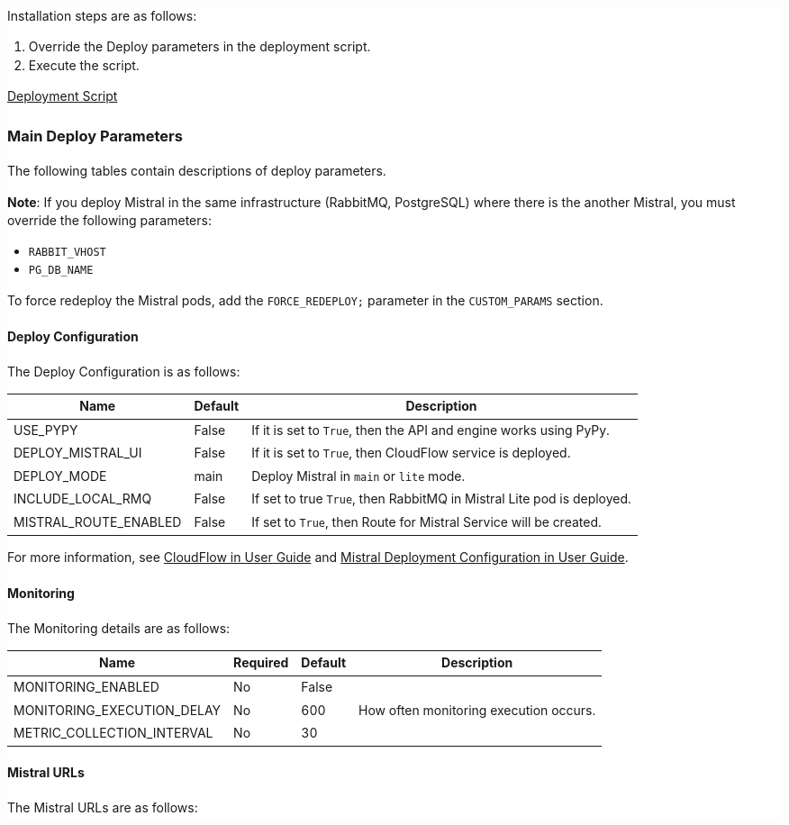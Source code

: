 Installation steps are as follows:

1. Override the Deploy parameters in the deployment script.
1. Execute the script.

[Deployment Script](deploy_manually.sh)




### Main Deploy Parameters

The following tables contain descriptions of deploy parameters.

**Note**: If you deploy Mistral in the same infrastructure (RabbitMQ, PostgreSQL) where there is the another Mistral, you must override the following parameters:

* `RABBIT_VHOST`
* `PG_DB_NAME`

To force redeploy the Mistral pods, add the `FORCE_REDEPLOY;` parameter in the `CUSTOM_PARAMS` section.

#### Deploy Configuration

The Deploy Configuration is as follows:

|Name|Default|Description|
|---|---|---|
|USE_PYPY|False|If it is set to `True`, then the API and engine works using PyPy.|
|DEPLOY_MISTRAL_UI|False|If it is set to `True`, then CloudFlow service is deployed.|
|DEPLOY_MODE|main|Deploy Mistral in `main` or `lite` mode.|
|INCLUDE_LOCAL_RMQ|False|If set to true `True`, then RabbitMQ in Mistral Lite pod is deployed.|
|MISTRAL_ROUTE_ENABLED|False|If set to `True`, then Route for Mistral Service will be created.|


For more information, see [CloudFlow in User Guide](user.md#cloudflow) and [Mistral Deployment Configuration in User Guide](user.md#mistral-deployment-configuration).


#### Monitoring

The Monitoring details are as follows:

|Name|Required|Default|Description|
|---|---|---|---|
|MONITORING_ENABLED|No|False||
|MONITORING_EXECUTION_DELAY|No|600|How often monitoring execution occurs.|
|METRIC_COLLECTION_INTERVAL|No|30||

#### Mistral URLs

The Mistral URLs are as follows:
